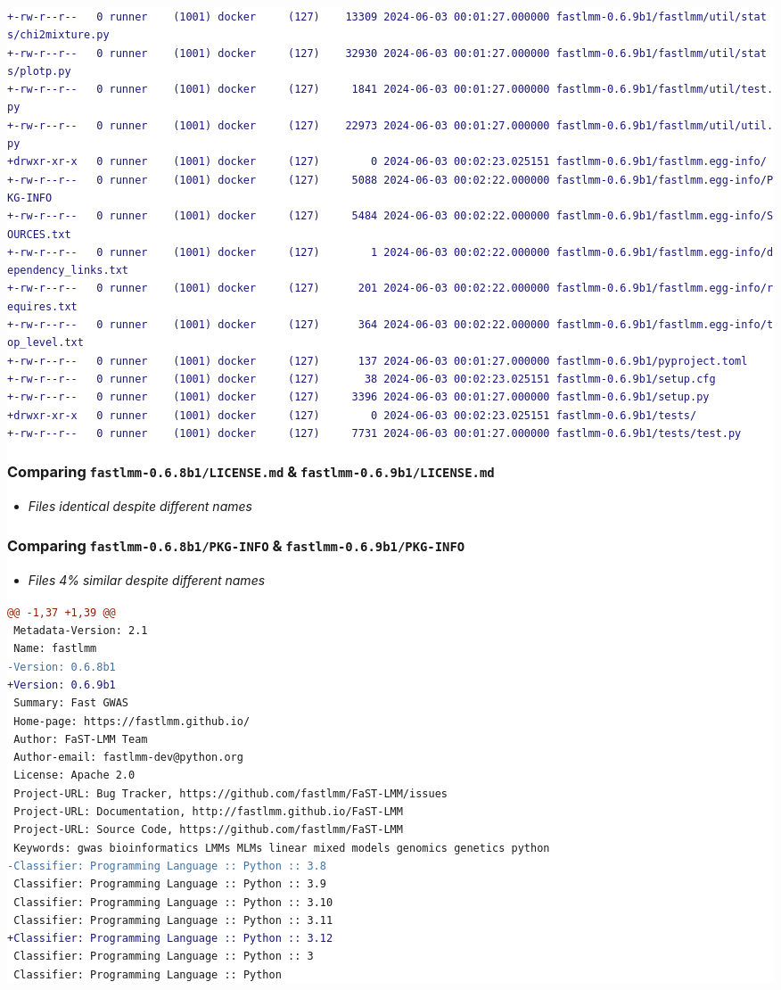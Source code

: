 ```diff
+-rw-r--r--   0 runner    (1001) docker     (127)    13309 2024-06-03 00:01:27.000000 fastlmm-0.6.9b1/fastlmm/util/stats/chi2mixture.py
+-rw-r--r--   0 runner    (1001) docker     (127)    32930 2024-06-03 00:01:27.000000 fastlmm-0.6.9b1/fastlmm/util/stats/plotp.py
+-rw-r--r--   0 runner    (1001) docker     (127)     1841 2024-06-03 00:01:27.000000 fastlmm-0.6.9b1/fastlmm/util/test.py
+-rw-r--r--   0 runner    (1001) docker     (127)    22973 2024-06-03 00:01:27.000000 fastlmm-0.6.9b1/fastlmm/util/util.py
+drwxr-xr-x   0 runner    (1001) docker     (127)        0 2024-06-03 00:02:23.025151 fastlmm-0.6.9b1/fastlmm.egg-info/
+-rw-r--r--   0 runner    (1001) docker     (127)     5088 2024-06-03 00:02:22.000000 fastlmm-0.6.9b1/fastlmm.egg-info/PKG-INFO
+-rw-r--r--   0 runner    (1001) docker     (127)     5484 2024-06-03 00:02:22.000000 fastlmm-0.6.9b1/fastlmm.egg-info/SOURCES.txt
+-rw-r--r--   0 runner    (1001) docker     (127)        1 2024-06-03 00:02:22.000000 fastlmm-0.6.9b1/fastlmm.egg-info/dependency_links.txt
+-rw-r--r--   0 runner    (1001) docker     (127)      201 2024-06-03 00:02:22.000000 fastlmm-0.6.9b1/fastlmm.egg-info/requires.txt
+-rw-r--r--   0 runner    (1001) docker     (127)      364 2024-06-03 00:02:22.000000 fastlmm-0.6.9b1/fastlmm.egg-info/top_level.txt
+-rw-r--r--   0 runner    (1001) docker     (127)      137 2024-06-03 00:01:27.000000 fastlmm-0.6.9b1/pyproject.toml
+-rw-r--r--   0 runner    (1001) docker     (127)       38 2024-06-03 00:02:23.025151 fastlmm-0.6.9b1/setup.cfg
+-rw-r--r--   0 runner    (1001) docker     (127)     3396 2024-06-03 00:01:27.000000 fastlmm-0.6.9b1/setup.py
+drwxr-xr-x   0 runner    (1001) docker     (127)        0 2024-06-03 00:02:23.025151 fastlmm-0.6.9b1/tests/
+-rw-r--r--   0 runner    (1001) docker     (127)     7731 2024-06-03 00:01:27.000000 fastlmm-0.6.9b1/tests/test.py
```

### Comparing `fastlmm-0.6.8b1/LICENSE.md` & `fastlmm-0.6.9b1/LICENSE.md`

 * *Files identical despite different names*

### Comparing `fastlmm-0.6.8b1/PKG-INFO` & `fastlmm-0.6.9b1/PKG-INFO`

 * *Files 4% similar despite different names*

```diff
@@ -1,37 +1,39 @@
 Metadata-Version: 2.1
 Name: fastlmm
-Version: 0.6.8b1
+Version: 0.6.9b1
 Summary: Fast GWAS
 Home-page: https://fastlmm.github.io/
 Author: FaST-LMM Team
 Author-email: fastlmm-dev@python.org
 License: Apache 2.0
 Project-URL: Bug Tracker, https://github.com/fastlmm/FaST-LMM/issues
 Project-URL: Documentation, http://fastlmm.github.io/FaST-LMM
 Project-URL: Source Code, https://github.com/fastlmm/FaST-LMM
 Keywords: gwas bioinformatics LMMs MLMs linear mixed models genomics genetics python
-Classifier: Programming Language :: Python :: 3.8
 Classifier: Programming Language :: Python :: 3.9
 Classifier: Programming Language :: Python :: 3.10
 Classifier: Programming Language :: Python :: 3.11
+Classifier: Programming Language :: Python :: 3.12
 Classifier: Programming Language :: Python :: 3
 Classifier: Programming Language :: Python
```